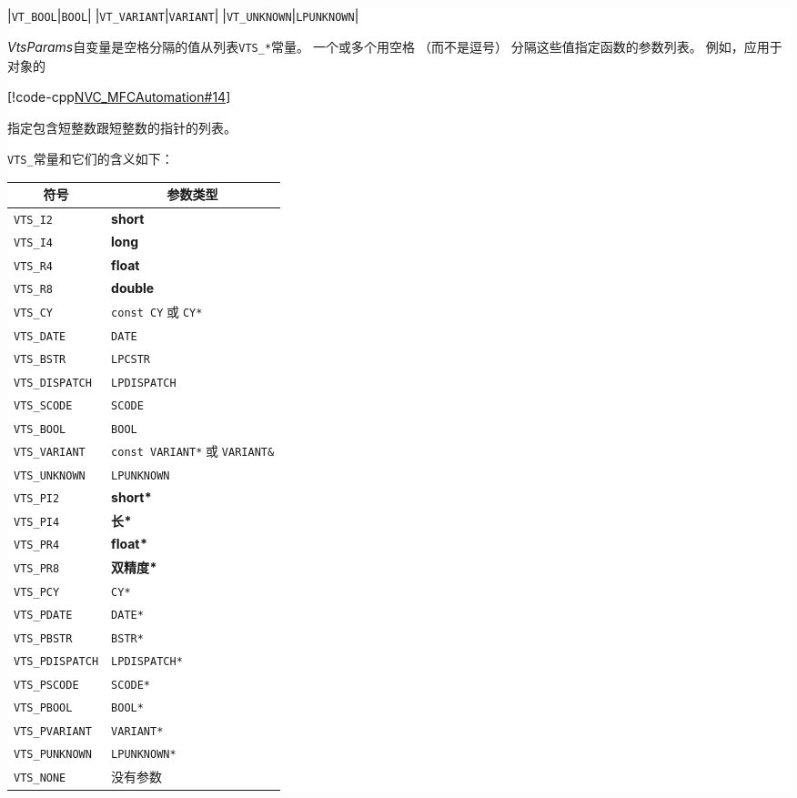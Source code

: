 |`VT_BOOL`|`BOOL`|
|`VT_VARIANT`|`VARIANT`|
|`VT_UNKNOWN`|`LPUNKNOWN`|

*VtsParams*自变量是空格分隔的值从列表`VTS_*`常量。 一个或多个用空格 （而不是逗号） 分隔这些值指定函数的参数列表。 例如，应用于对象的

[!code-cpp[NVC_MFCAutomation#14](../../mfc/codesnippet/cpp/dispatch-maps_2.cpp)]

指定包含短整数跟短整数的指针的列表。

`VTS_`常量和它们的含义如下：

|符号|参数类型|
|------------|--------------------|
|`VTS_I2`|**short**|
|`VTS_I4`|**long**|
|`VTS_R4`|**float**|
|`VTS_R8`|**double**|
|`VTS_CY`|`const CY` 或 `CY*`|
|`VTS_DATE`|`DATE`|
|`VTS_BSTR`|`LPCSTR`|
|`VTS_DISPATCH`|`LPDISPATCH`|
|`VTS_SCODE`|`SCODE`|
|`VTS_BOOL`|`BOOL`|
|`VTS_VARIANT`|`const VARIANT*` 或 `VARIANT&`|
|`VTS_UNKNOWN`|`LPUNKNOWN`|
|`VTS_PI2`|__short\*__|
|`VTS_PI4`|__长\*__|
|`VTS_PR4`|__float\*__|
|`VTS_PR8`|__双精度\*__|
|`VTS_PCY`|`CY*`|
|`VTS_PDATE`|`DATE*`|
|`VTS_PBSTR`|`BSTR*`|
|`VTS_PDISPATCH`|`LPDISPATCH*`|
|`VTS_PSCODE`|`SCODE*`|
|`VTS_PBOOL`|`BOOL*`|
|`VTS_PVARIANT`|`VARIANT*`|
|`VTS_PUNKNOWN`|`LPUNKNOWN*`|
|`VTS_NONE`|没有参数|
